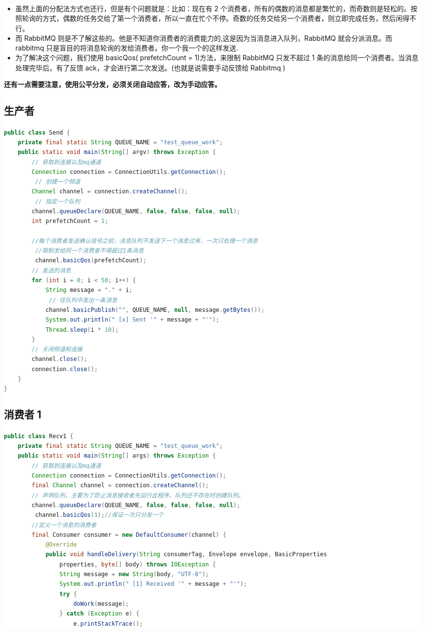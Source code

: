 * 虽然上面的分配法方式也还行，但是有个问题就是：比如：现在有 2 个消费者，所有的偶数的消息都是繁忙的，而奇数则是轻松的。按照轮询的方式，偶数的任务交给了第一个消费者，所以一直在忙个不停。奇数的任务交给另一个消费者，则立即完成任务，然后闲得不行。
* 而 RabbitMQ 则是不了解这些的。他是不知道你消费者的消费能力的,这是因为当消息进入队列，RabbitMQ 就会分派消息。而 rabbitmq 只是盲目的将消息轮询的发给消费者。你一个我一个的这样发送.
* 为了解决这个问题，我们使用 basicQos( prefetchCount = 1)方法，来限制 RabbitMQ 只发不超过 1 条的消息给同一个消费者。当消息处理完毕后，有了反馈 ack，才会进行第二次发送。(也就是说需要手动反馈给 Rabbitmq )

**还有一点需要注意，使用公平分发，必须关闭自动应答，改为手动应答。**

## 生产者 
```java
public class Send {
	private final static String QUEUE_NAME = "test_queue_work";
	public static void main(String[] argv) throws Exception {
		// 获取到连接以及mq通道
		Connection connection = ConnectionUtils.getConnection();
		 // 创建一个频道
		Channel channel = connection.createChannel();
		 // 指定一个队列
		channel.queueDeclare(QUEUE_NAME, false, false, false, null);
		int prefetchCount = 1;

		//每个消费者发送确认信号之前，消息队列不发送下一个消息过来，一次只处理一个消息
		 //限制发给同一个消费者不得超过1条消息
		 channel.basicQos(prefetchCount);
		// 发送的消息
		for (int i = 0; i < 50; i++) {
			String message = "." + i;
			 // 往队列中发出一条消息
			channel.basicPublish("", QUEUE_NAME, null, message.getBytes());
			System.out.println(" [x] Sent '" + message + "'");
			Thread.sleep(i * 10);
		}
		// 关闭频道和连接
		channel.close();
		connection.close();
	}
}

```

## 消费者 1 

```java
public class Recv1 {
	private final static String QUEUE_NAME = "test_queue_work";
	public static void main(String[] args) throws Exception {
		// 获取到连接以及mq通道
		Connection connection = ConnectionUtils.getConnection();
		final Channel channel = connection.createChannel();
		// 声明队列，主要为了防止消息接收者先运行此程序，队列还不存在时创建队列。
		channel.queueDeclare(QUEUE_NAME, false, false, false, null);
		 channel.basicQos(1);//保证一次只分发一个
		//定义一个消息的消费者
		final Consumer consumer = new DefaultConsumer(channel) {
			@Override
			public void handleDelivery(String consumerTag, Envelope envelope, BasicProperties
				properties, byte[] body) throws IOException {
				String message = new String(body, "UTF-8");
				System.out.println(" [1] Received '" + message + "'");
				try {
					doWork(message);
				} catch (Exception e) {
					e.printStackTrace();
```